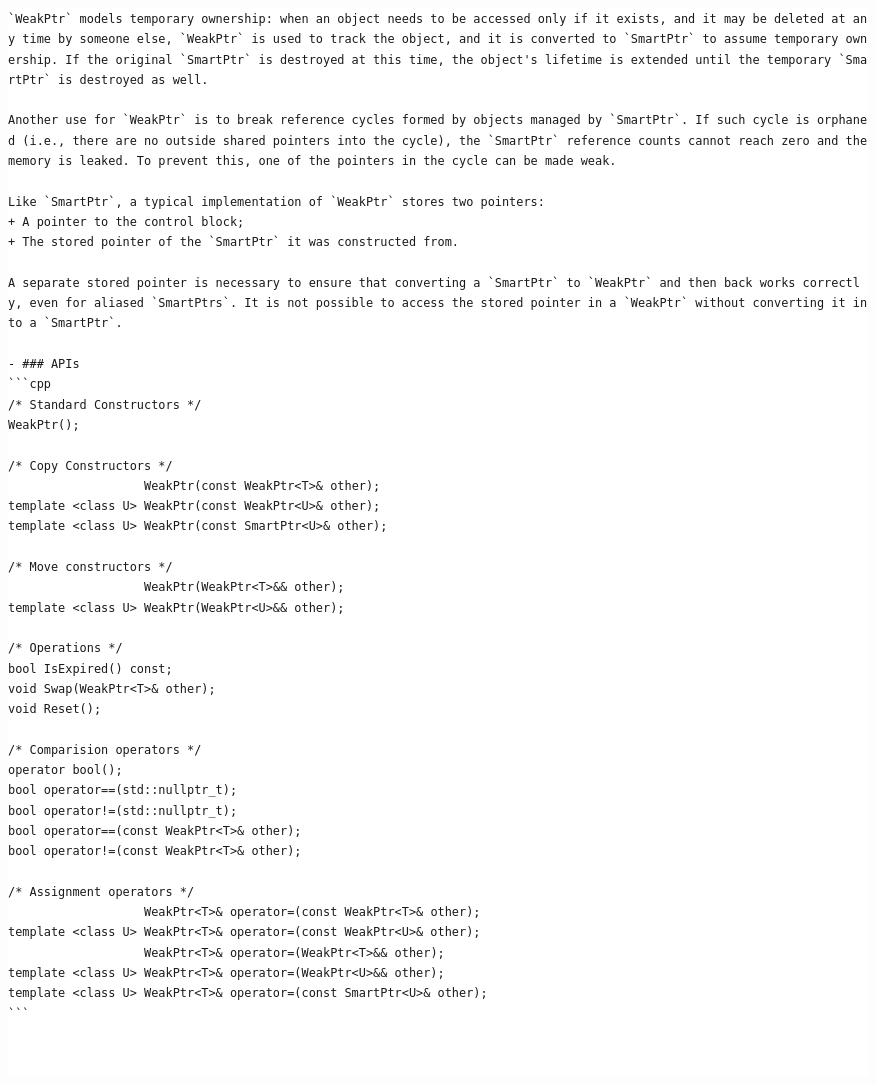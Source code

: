     `WeakPtr` models temporary ownership: when an object needs to be accessed only if it exists, and it may be deleted at any time by someone else, `WeakPtr` is used to track the object, and it is converted to `SmartPtr` to assume temporary ownership. If the original `SmartPtr` is destroyed at this time, the object's lifetime is extended until the temporary `SmartPtr` is destroyed as well.

    Another use for `WeakPtr` is to break reference cycles formed by objects managed by `SmartPtr`. If such cycle is orphaned (i.e., there are no outside shared pointers into the cycle), the `SmartPtr` reference counts cannot reach zero and the memory is leaked. To prevent this, one of the pointers in the cycle can be made weak.

    Like `SmartPtr`, a typical implementation of `WeakPtr` stores two pointers:
    + A pointer to the control block; 
    + The stored pointer of the `SmartPtr` it was constructed from.

    A separate stored pointer is necessary to ensure that converting a `SmartPtr` to `WeakPtr` and then back works correctly, even for aliased `SmartPtrs`. It is not possible to access the stored pointer in a `WeakPtr` without converting it into a `SmartPtr`.

    - ### APIs
    ```cpp
    /* Standard Constructors */
    WeakPtr();

    /* Copy Constructors */
                       WeakPtr(const WeakPtr<T>& other);
    template <class U> WeakPtr(const WeakPtr<U>& other);
    template <class U> WeakPtr(const SmartPtr<U>& other);

    /* Move constructors */
                       WeakPtr(WeakPtr<T>&& other);
    template <class U> WeakPtr(WeakPtr<U>&& other);

    /* Operations */
    bool IsExpired() const;
    void Swap(WeakPtr<T>& other);
    void Reset();

    /* Comparision operators */
    operator bool();
    bool operator==(std::nullptr_t);
    bool operator!=(std::nullptr_t);
    bool operator==(const WeakPtr<T>& other);
    bool operator!=(const WeakPtr<T>& other);

    /* Assignment operators */
                       WeakPtr<T>& operator=(const WeakPtr<T>& other);
    template <class U> WeakPtr<T>& operator=(const WeakPtr<U>& other);
                       WeakPtr<T>& operator=(WeakPtr<T>&& other);
    template <class U> WeakPtr<T>& operator=(WeakPtr<U>&& other);
    template <class U> WeakPtr<T>& operator=(const SmartPtr<U>& other);
    ```

    


<br></br>
<a id="Math"></a>
